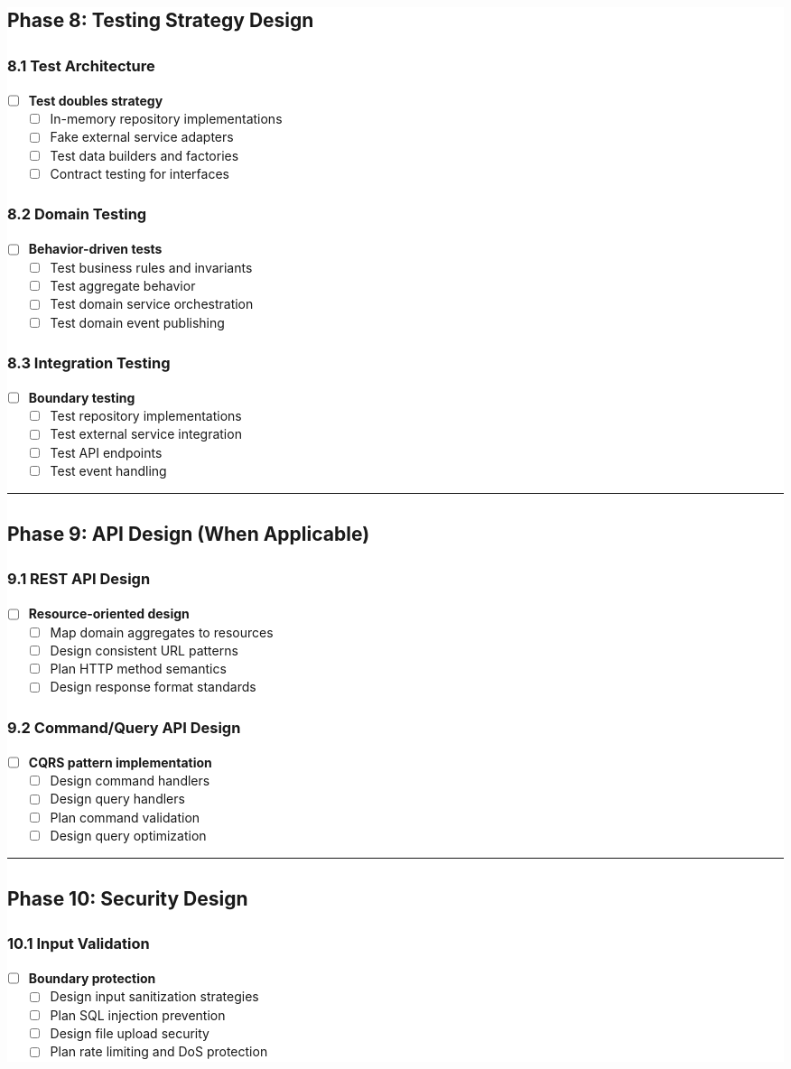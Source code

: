 
## Phase 8: Testing Strategy Design

### 8.1 Test Architecture
- [ ] **Test doubles strategy**
  - [ ] In-memory repository implementations
  - [ ] Fake external service adapters
  - [ ] Test data builders and factories
  - [ ] Contract testing for interfaces

### 8.2 Domain Testing
- [ ] **Behavior-driven tests**
  - [ ] Test business rules and invariants
  - [ ] Test aggregate behavior
  - [ ] Test domain service orchestration
  - [ ] Test domain event publishing

### 8.3 Integration Testing
- [ ] **Boundary testing**
  - [ ] Test repository implementations
  - [ ] Test external service integration
  - [ ] Test API endpoints
  - [ ] Test event handling

---

## Phase 9: API Design (When Applicable)

### 9.1 REST API Design
- [ ] **Resource-oriented design**
  - [ ] Map domain aggregates to resources
  - [ ] Design consistent URL patterns
  - [ ] Plan HTTP method semantics
  - [ ] Design response format standards

### 9.2 Command/Query API Design
- [ ] **CQRS pattern implementation**
  - [ ] Design command handlers
  - [ ] Design query handlers
  - [ ] Plan command validation
  - [ ] Design query optimization

---

## Phase 10: Security Design

### 10.1 Input Validation
- [ ] **Boundary protection**
  - [ ] Design input sanitization strategies
  - [ ] Plan SQL injection prevention
  - [ ] Design file upload security
  - [ ] Plan rate limiting and DoS protection
